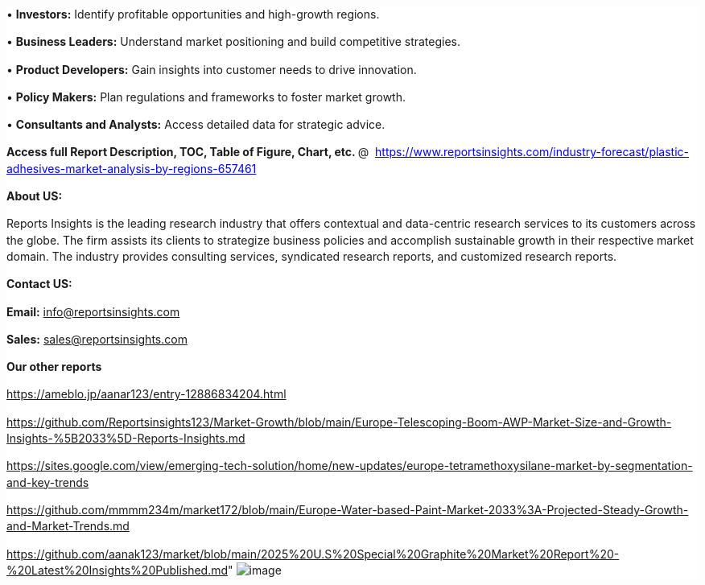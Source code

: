 • <strong>Investors:</strong> Identify profitable opportunities and high-growth regions.

• <strong>Business Leaders:</strong> Understand market positioning and build competitive strategies.

• <strong>Product Developers:</strong> Gain insights into customer needs to drive innovation.

• <strong>Policy Makers:</strong> Plan regulations and frameworks to foster market growth.

• <strong>Consultants and Analysts:</strong> Access detailed data for strategic advice.
</ul>
<strong>Access full Report Description, TOC, Table of Figure, Chart, etc. </strong>@  <a href=https://www.reportsinsights.com/industry-forecast/plastic-adhesives-market-analysis-by-regions-657461 style=color:#0000ff;>https://www.reportsinsights.com/industry-forecast/plastic-adhesives-market-analysis-by-regions-657461</a></font>

<strong><strong>About US</strong>:</strong>

Reports Insights is the leading research industry that offers contextual and data-centric research services to its customers across the globe. The firm assists its clients to strategize business policies and accomplish sustainable growth in their respective market domain. The industry provides consulting services, syndicated research reports, and customized research reports.

<strong>Contact US:</strong>

<p class=""""><b>Email:</b> <a href=mailto:info@reportsinsights.com>info@reportsinsights.com</a></p>
<p class=""""><b>Sales:</b> <a href=mailto:sales@reportsinsights.com>sales@reportsinsights.com</a></p>

<strong>Our other reports</strong>

<a href=https://ameblo.jp/aanar123/entry-12886834204.html>https://ameblo.jp/aanar123/entry-12886834204.html</a>

<a href=https://github.com/Reportsinsights123/Market-Growth/blob/main/Europe-Telescoping-Boom-AWP-Market-Size-and-Growth-Insights-%5B2033%5D-Reports-Insights.md>https://github.com/Reportsinsights123/Market-Growth/blob/main/Europe-Telescoping-Boom-AWP-Market-Size-and-Growth-Insights-%5B2033%5D-Reports-Insights.md</a>

<a href=https://sites.google.com/view/emerging-tech-solution/home/new-updates/europe-tetramethoxysilane-market-by-segmentation-and-key-trends>https://sites.google.com/view/emerging-tech-solution/home/new-updates/europe-tetramethoxysilane-market-by-segmentation-and-key-trends</a>

<a href=https://github.com/mmmm234m/market172/blob/main/Europe-Water-based-Paint-Market-2033%3A-Projected-Steady-Growth-and-Market-Trends.md>https://github.com/mmmm234m/market172/blob/main/Europe-Water-based-Paint-Market-2033%3A-Projected-Steady-Growth-and-Market-Trends.md</a>

<a href=https://github.com/aanak123/market/blob/main/2025%20U.S%20Special%20Graphite%20Market%20Report%20-%20Latest%20Insights%20Published.md>https://github.com/aanak123/market/blob/main/2025%20U.S%20Special%20Graphite%20Market%20Report%20-%20Latest%20Insights%20Published.md</a>"
![image](https://github.com/user-attachments/assets/0b40e72c-125d-4cf0-9feb-a45a4642850c)
